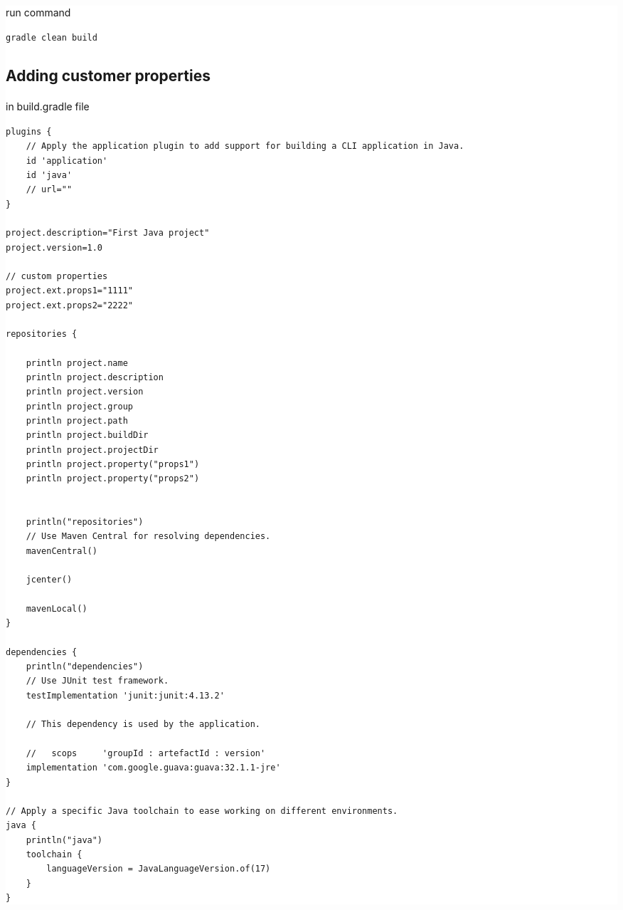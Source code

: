 run command 
````
gradle clean build
````

## Adding customer properties 

in build.gradle file 
````
plugins {
    // Apply the application plugin to add support for building a CLI application in Java.
    id 'application'
    id 'java'
    // url=""
}

project.description="First Java project"
project.version=1.0

// custom properties
project.ext.props1="1111"
project.ext.props2="2222"

repositories {
    
    println project.name
    println project.description
    println project.version
    println project.group
    println project.path
    println project.buildDir
    println project.projectDir
    println project.property("props1")
    println project.property("props2")


    println("repositories")
    // Use Maven Central for resolving dependencies.
    mavenCentral()

    jcenter()

    mavenLocal()
}

dependencies {
    println("dependencies")
    // Use JUnit test framework.
    testImplementation 'junit:junit:4.13.2'

    // This dependency is used by the application.
    
    //   scops     'groupId : artefactId : version'
    implementation 'com.google.guava:guava:32.1.1-jre'
}

// Apply a specific Java toolchain to ease working on different environments.
java {
    println("java")
    toolchain {
        languageVersion = JavaLanguageVersion.of(17)
    }
}

````